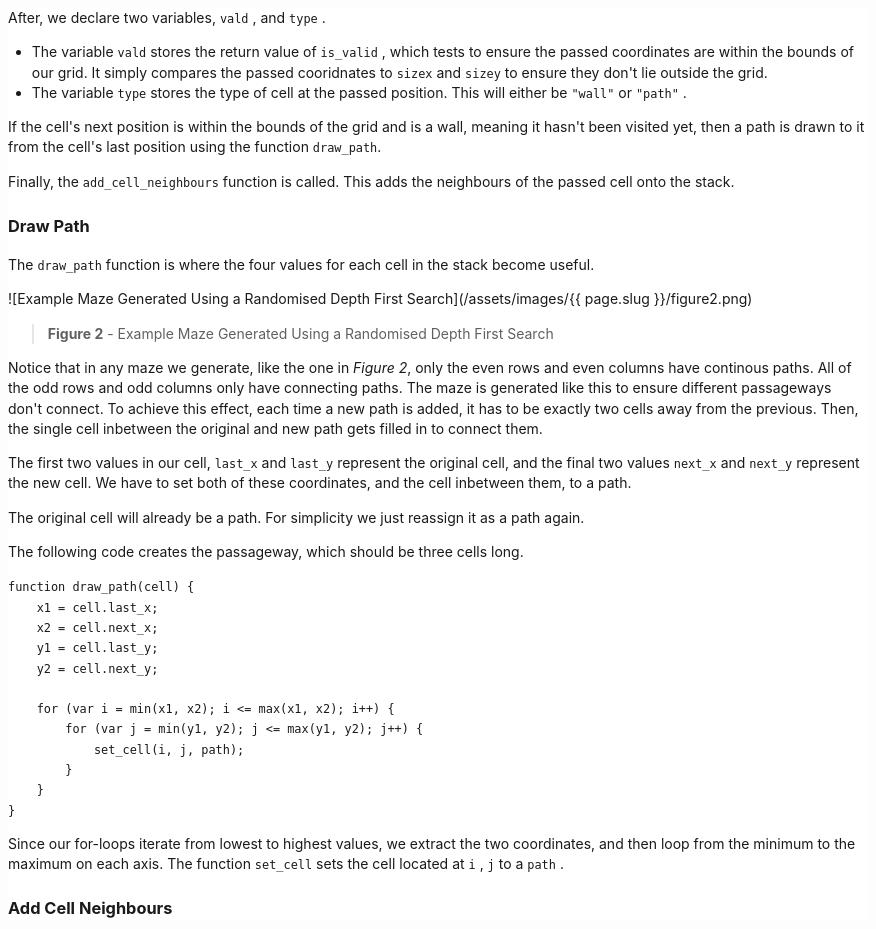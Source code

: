 After, we declare two variables, `vald` , and `type` .

* The variable `vald` stores the return value of `is_valid` , which tests to ensure the passed coordinates are within the bounds of our grid. It simply compares the passed cooridnates to `sizex` and `sizey` to ensure they don't lie outside the grid.
* The variable `type` stores the type of cell at the passed position. This will either be `"wall"` or `"path"` .

If the cell's next position is within the bounds of the grid and is a wall, meaning it hasn't been visited yet, then a path is drawn to it from the cell's last position using the function `draw_path`.

Finally, the `add_cell_neighbours` function is called. This adds the neighbours of the passed cell onto the stack.

### Draw Path

The `draw_path` function is where the four values for each cell in the stack become useful.

![Example Maze Generated Using a Randomised Depth First Search](/assets/images/{{ page.slug }}/figure2.png)
> **Figure 2** - Example Maze Generated Using a Randomised Depth First Search

Notice that in any maze we generate, like the one in *Figure 2*, only the even rows and even columns have continous paths. All of the odd rows and odd columns only have connecting paths. The maze is generated like this to ensure different passageways don't connect. To achieve this effect, each time a new path is added, it has to be exactly two cells away from the previous. Then, the single cell inbetween the original and new path gets filled in to connect them.

The first two values in our cell, `last_x` and `last_y` represent the original cell, and the final two values `next_x` and `next_y` represent the new cell. We have to set both of these coordinates, and the cell inbetween them, to a path.

<div class="tip">The original cell will already be a path. For simplicity we just reassign it as a path again.</div>

The following code creates the passageway, which should be three cells long.

    function draw_path(cell) {
        x1 = cell.last_x;
        x2 = cell.next_x;
        y1 = cell.last_y;
        y2 = cell.next_y;

        for (var i = min(x1, x2); i <= max(x1, x2); i++) {
            for (var j = min(y1, y2); j <= max(y1, y2); j++) {
                set_cell(i, j, path);
            }
        }
    }

Since our for-loops iterate from lowest to highest values, we extract the two coordinates, and then loop from the minimum to the maximum on each axis. The function `set_cell` sets the cell located at `i` , `j` to a `path` .

### Add Cell Neighbours
